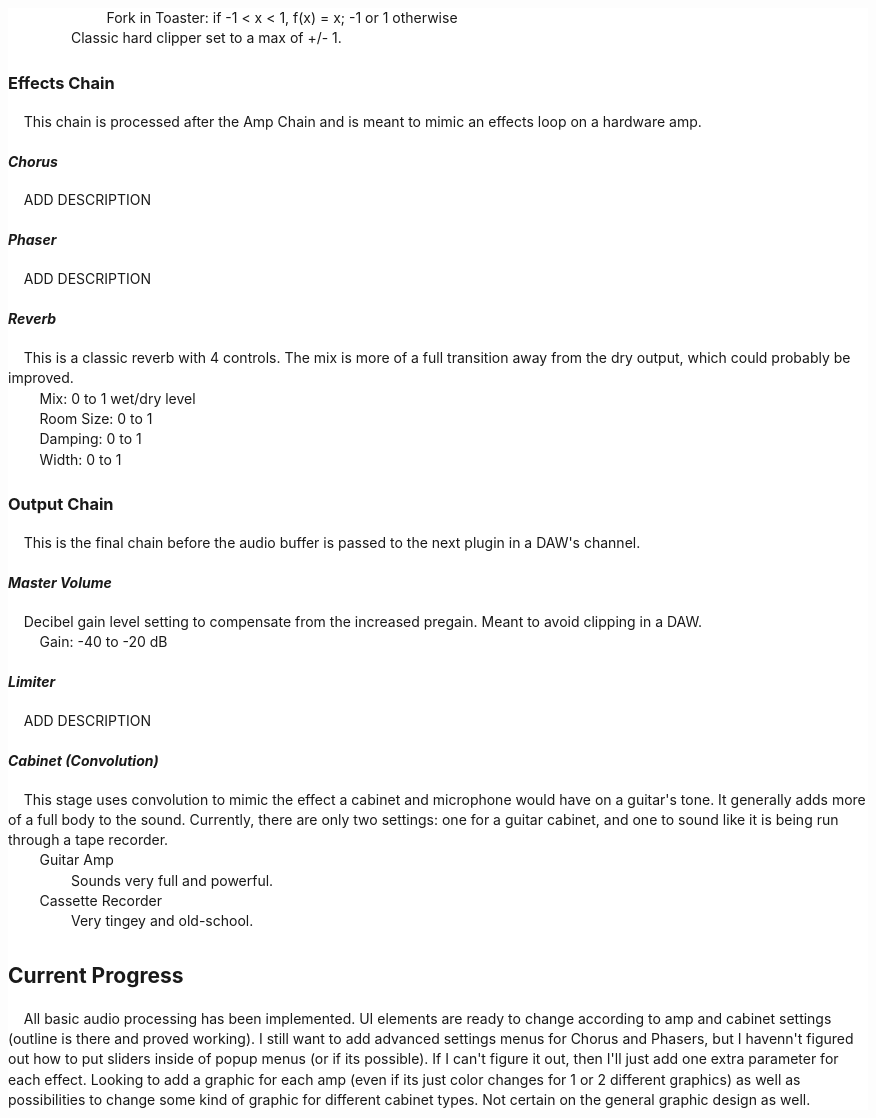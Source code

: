 &nbsp;&nbsp;&nbsp;&nbsp;&nbsp;&nbsp;&nbsp;&nbsp;&nbsp;&nbsp;&nbsp;&nbsp;&nbsp;&nbsp;&nbsp;&nbsp;
&nbsp;&nbsp;&nbsp;&nbsp;&nbsp;&nbsp;&nbsp;&nbsp;Fork in Toaster: if -1 < x < 1, f(x) = x; -1 or 1 otherwise  
&nbsp;&nbsp;&nbsp;&nbsp;&nbsp;&nbsp;&nbsp;&nbsp;&nbsp;&nbsp;&nbsp;&nbsp;&nbsp;&nbsp;&nbsp;&nbsp;Classic hard clipper set to a max of +/- 1.  

### Effects Chain
&nbsp;&nbsp;&nbsp;&nbsp;This chain is processed after the Amp Chain and is meant to mimic an effects loop on a hardware amp.
#### ***Chorus***
&nbsp;&nbsp;&nbsp;&nbsp;ADD DESCRIPTION
#### ***Phaser***
&nbsp;&nbsp;&nbsp;&nbsp;ADD DESCRIPTION
#### ***Reverb***
&nbsp;&nbsp;&nbsp;&nbsp;This is a classic reverb with 4 controls. The mix is more of a full transition away from the dry output, which could probably be improved.  
&nbsp;&nbsp;&nbsp;&nbsp;&nbsp;&nbsp;&nbsp;&nbsp;Mix: 0 to 1 wet/dry level  
&nbsp;&nbsp;&nbsp;&nbsp;&nbsp;&nbsp;&nbsp;&nbsp;Room Size: 0 to 1  
&nbsp;&nbsp;&nbsp;&nbsp;&nbsp;&nbsp;&nbsp;&nbsp;Damping: 0 to 1  
&nbsp;&nbsp;&nbsp;&nbsp;&nbsp;&nbsp;&nbsp;&nbsp;Width: 0 to 1  
  
### Output Chain
&nbsp;&nbsp;&nbsp;&nbsp;This is the final chain before the audio buffer is passed to the next plugin in a DAW's channel.  
#### ***Master Volume***
&nbsp;&nbsp;&nbsp;&nbsp;Decibel gain level setting to compensate from the increased pregain. Meant to avoid clipping in a DAW.  
&nbsp;&nbsp;&nbsp;&nbsp;&nbsp;&nbsp;&nbsp;&nbsp;Gain: -40 to -20 dB  
#### ***Limiter***
&nbsp;&nbsp;&nbsp;&nbsp;ADD DESCRIPTION
#### ***Cabinet (Convolution)***
&nbsp;&nbsp;&nbsp;&nbsp;This stage uses convolution to mimic the effect a cabinet and microphone would have on a guitar's tone. It generally adds more of a full body to the sound. Currently, there are only two settings: one for a guitar cabinet, and one to sound like it is being run through a tape recorder.  
&nbsp;&nbsp;&nbsp;&nbsp;&nbsp;&nbsp;&nbsp;&nbsp;Guitar Amp  
  &nbsp;&nbsp;&nbsp;&nbsp;&nbsp;&nbsp;&nbsp;&nbsp;&nbsp;&nbsp;&nbsp;&nbsp;&nbsp;&nbsp;&nbsp;&nbsp;Sounds very full and powerful.  
&nbsp;&nbsp;&nbsp;&nbsp;&nbsp;&nbsp;&nbsp;&nbsp;Cassette Recorder  
  &nbsp;&nbsp;&nbsp;&nbsp;&nbsp;&nbsp;&nbsp;&nbsp;&nbsp;&nbsp;&nbsp;&nbsp;&nbsp;&nbsp;&nbsp;&nbsp;Very tingey and old-school.  

## Current Progress
&nbsp;&nbsp;&nbsp;&nbsp;All basic audio processing has been implemented. UI elements are ready to change according to amp and cabinet settings (outline is there and proved working). I still want to add advanced settings menus for Chorus and Phasers, but I havenn't figured out how to put sliders inside of popup menus (or if its possible). If I can't figure it out, then I'll just add one extra parameter for each effect. Looking to add a graphic for each amp (even if its just color changes for 1 or 2 different graphics) as well as possibilities to change some kind of graphic for different cabinet types. Not certain on the general graphic design as well.
  